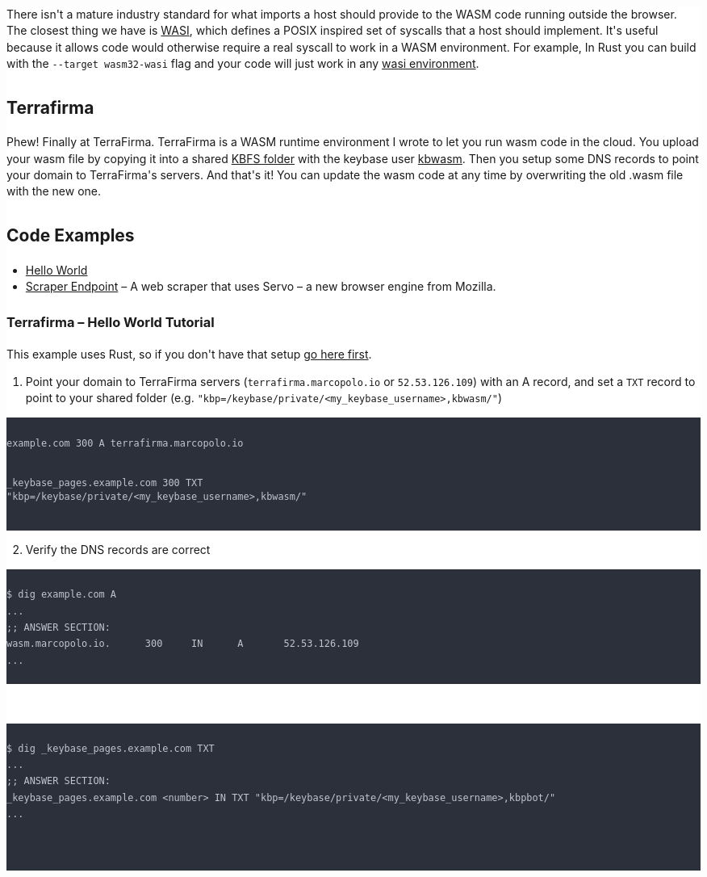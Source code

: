 <p>There isn't a mature industry standard for what imports a host should provide to the WASM code running outside the browser. The closest thing we have is <a href="https://wasi.dev/">WASI</a>, which defines a POSIX inspired set of syscalls that a host should implement. It's useful because it allows code would otherwise require a real syscall to work in a WASM environment. For example, In Rust you can build with the <code>--target wasm32-wasi</code> flag and your code will just work in any <a href="https://wasmer.io/">wasi environment</a>.</p>
<h2 id="terrafirma">Terrafirma</h2>
<p>Phew! Finally at TerraFirma. TerraFirma is a WASM runtime environment I wrote to let you run wasm code in the cloud. You upload your wasm file by copying it into a shared <a href="https://keybase.io/docs/kbfs">KBFS folder</a> with the keybase user <a href="https://keybase.io/kbwasm">kbwasm</a>. Then you setup some DNS records to point your domain to TerraFirma's servers. And that's it! You can update the wasm code at any time by overwriting the old .wasm file with the new one.</p>
<h2 id="code-examples">Code Examples</h2>
<ul>
<li><a href="https://github.com/MarcoPolo/terrafirma-hello-world">Hello World</a></li>
<li><a href="https://github.com/MarcoPolo/terrafirma-scraper">Scraper Endpoint</a> – A web scraper that uses Servo – a new browser engine from Mozilla.</li>
</ul>
<h3 id="terrafirma-hello-world-tutorial">Terrafirma – Hello World Tutorial</h3>
<p>This example uses Rust, so if you don't have that setup <a href="https://rustup.rs/">go here first</a>.</p>
<ol>
<li>Point your domain to TerraFirma servers (<code>terrafirma.marcopolo.io</code> or <code>52.53.126.109</code>) with an A record, and set a <code>TXT</code> record to point to your shared folder (e.g. <code>&quot;kbp=/keybase/private/&lt;my_keybase_username&gt;,kbwasm/&quot;</code>)</li>
</ol>
<pre style="background-color:#2b303b;">
<code><span style="color:#c0c5ce;">
example.com 300 A terrafirma.marcopolo.io

_keybase_pages.example.com 300 TXT &quot;kbp=/keybase/private/&lt;my_keybase_username&gt;,kbwasm/&quot;

</span></code></pre>
<ol start="2">
<li>Verify the DNS records are correct</li>
</ol>
<pre style="background-color:#2b303b;">
<code><span style="color:#c0c5ce;">
$ dig example.com A
...
;; ANSWER SECTION:
wasm.marcopolo.io.      300     IN      A       52.53.126.109
...

</span></code></pre><br/>
<pre style="background-color:#2b303b;">
<code><span style="color:#c0c5ce;">
$ dig _keybase_pages.example.com TXT
...
;; ANSWER SECTION:
_keybase_pages.example.com &lt;number&gt; IN TXT &quot;kbp=/keybase/private/&lt;my_keybase_username&gt;,kbpbot/&quot;
...
